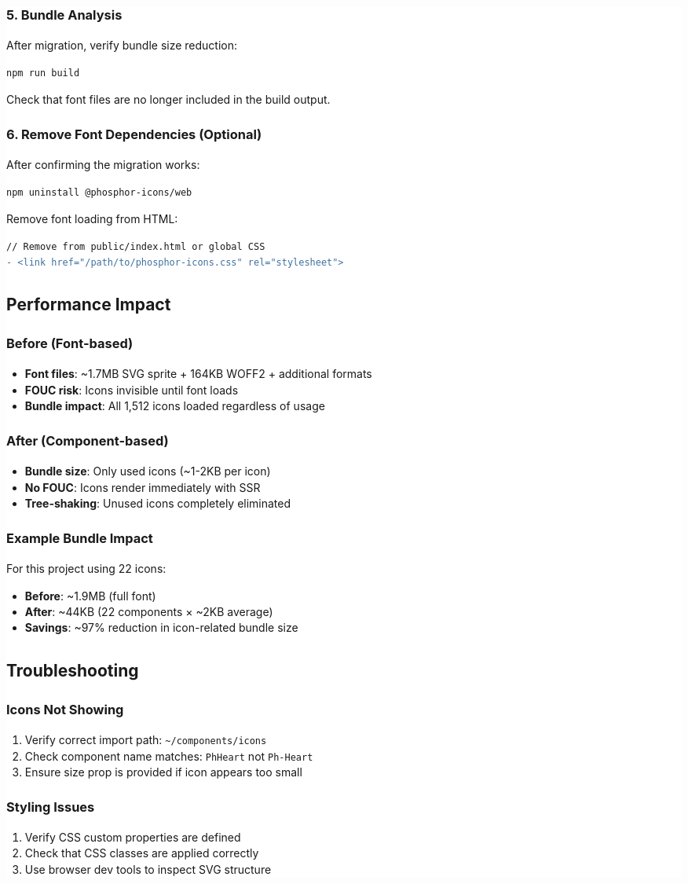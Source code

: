 ### 5. Bundle Analysis

After migration, verify bundle size reduction:

```bash
npm run build
```

Check that font files are no longer included in the build output.

### 6. Remove Font Dependencies (Optional)

After confirming the migration works:

```bash
npm uninstall @phosphor-icons/web
```

Remove font loading from HTML:
```diff
// Remove from public/index.html or global CSS
- <link href="/path/to/phosphor-icons.css" rel="stylesheet">
```

## Performance Impact

### Before (Font-based)
- **Font files**: ~1.7MB SVG sprite + 164KB WOFF2 + additional formats
- **FOUC risk**: Icons invisible until font loads
- **Bundle impact**: All 1,512 icons loaded regardless of usage

### After (Component-based)
- **Bundle size**: Only used icons (~1-2KB per icon)
- **No FOUC**: Icons render immediately with SSR
- **Tree-shaking**: Unused icons completely eliminated

### Example Bundle Impact
For this project using 22 icons:
- **Before**: ~1.9MB (full font)
- **After**: ~44KB (22 components × ~2KB average)
- **Savings**: ~97% reduction in icon-related bundle size

## Troubleshooting

### Icons Not Showing
1. Verify correct import path: `~/components/icons`
2. Check component name matches: `PhHeart` not `Ph-Heart`
3. Ensure size prop is provided if icon appears too small

### Styling Issues
1. Verify CSS custom properties are defined
2. Check that CSS classes are applied correctly
3. Use browser dev tools to inspect SVG structure
